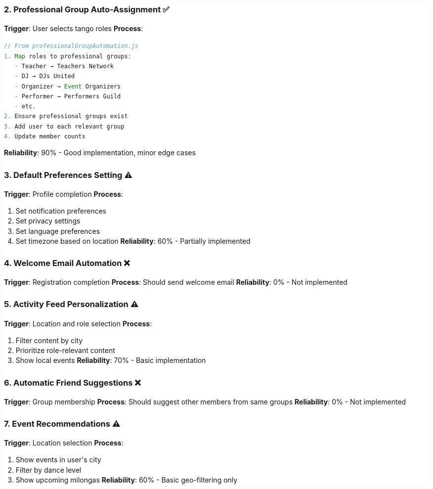 ### 2. Professional Group Auto-Assignment ✅
**Trigger**: User selects tango roles
**Process**:
```javascript
// From professionalGroupAutomation.js
1. Map roles to professional groups:
   - Teacher → Teachers Network
   - DJ → DJs United
   - Organizer → Event Organizers
   - Performer → Performers Guild
   - etc.
2. Ensure professional groups exist
3. Add user to each relevant group
4. Update member counts
```
**Reliability**: 90% - Good implementation, minor edge cases

### 3. Default Preferences Setting ⚠️
**Trigger**: Profile completion
**Process**:
1. Set notification preferences
2. Set privacy settings
3. Set language preferences
4. Set timezone based on location
**Reliability**: 60% - Partially implemented

### 4. Welcome Email Automation ❌
**Trigger**: Registration completion
**Process**: Should send welcome email
**Reliability**: 0% - Not implemented

### 5. Activity Feed Personalization ⚠️
**Trigger**: Location and role selection
**Process**:
1. Filter content by city
2. Prioritize role-relevant content
3. Show local events
**Reliability**: 70% - Basic implementation

### 6. Automatic Friend Suggestions ❌
**Trigger**: Group membership
**Process**: Should suggest other members from same groups
**Reliability**: 0% - Not implemented

### 7. Event Recommendations ⚠️
**Trigger**: Location selection
**Process**:
1. Show events in user's city
2. Filter by dance level
3. Show upcoming milongas
**Reliability**: 60% - Basic geo-filtering only
